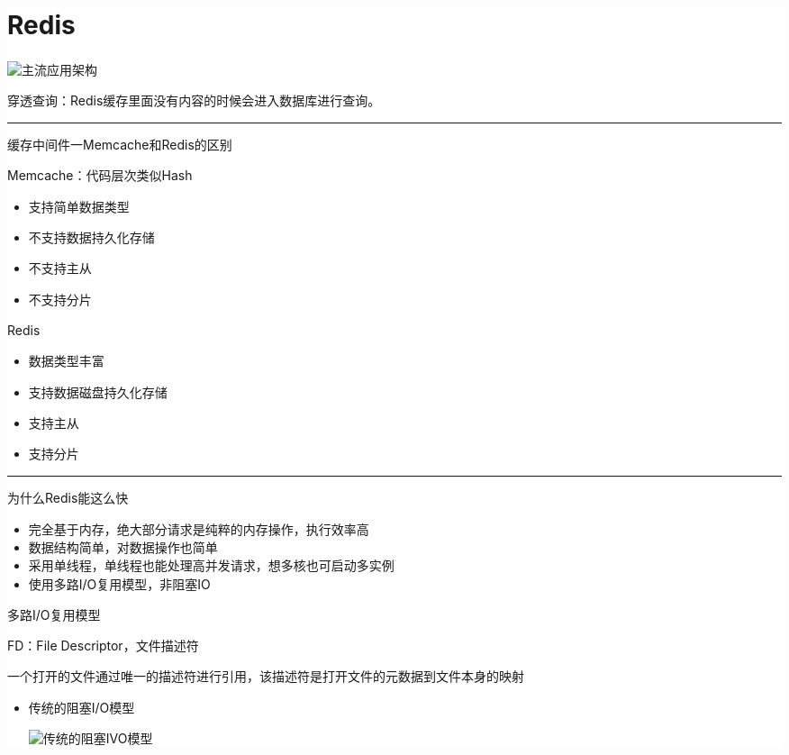 # Redis



![主流应用架构](C:\Users\user\AppData\Roaming\Typora\typora-user-images\1568820638616.png)



穿透查询：Redis缓存里面没有内容的时候会进入数据库进行查询。

---



缓存中间件一Memcache和Redis的区别

Memcache：代码层次类似Hash

+ 支持简单数据类型

+ 不支持数据持久化存储

+ 不支持主从

+ 不支持分片



Redis

+ 数据类型丰富

+ 支持数据磁盘持久化存储

+ 支持主从

+ 支持分片



----



为什么Redis能这么快

+ 完全基于内存，绝大部分请求是纯粹的内存操作，执行效率高
+ 数据结构简单，对数据操作也简单
+ 采用单线程，单线程也能处理高并发请求，想多核也可启动多实例
+ 使用多路I/O复用模型，非阻塞IO



多路I/O复用模型

FD：File Descriptor，文件描述符

一个打开的文件通过唯一的描述符进行引用，该描述符是打开文件的元数据到文件本身的映射

+ 传统的阻塞I/O模型

  

  ![传统的阻塞IVO模型](C:\Users\user\AppData\Roaming\Typora\typora-user-images\1568821276257.png)
